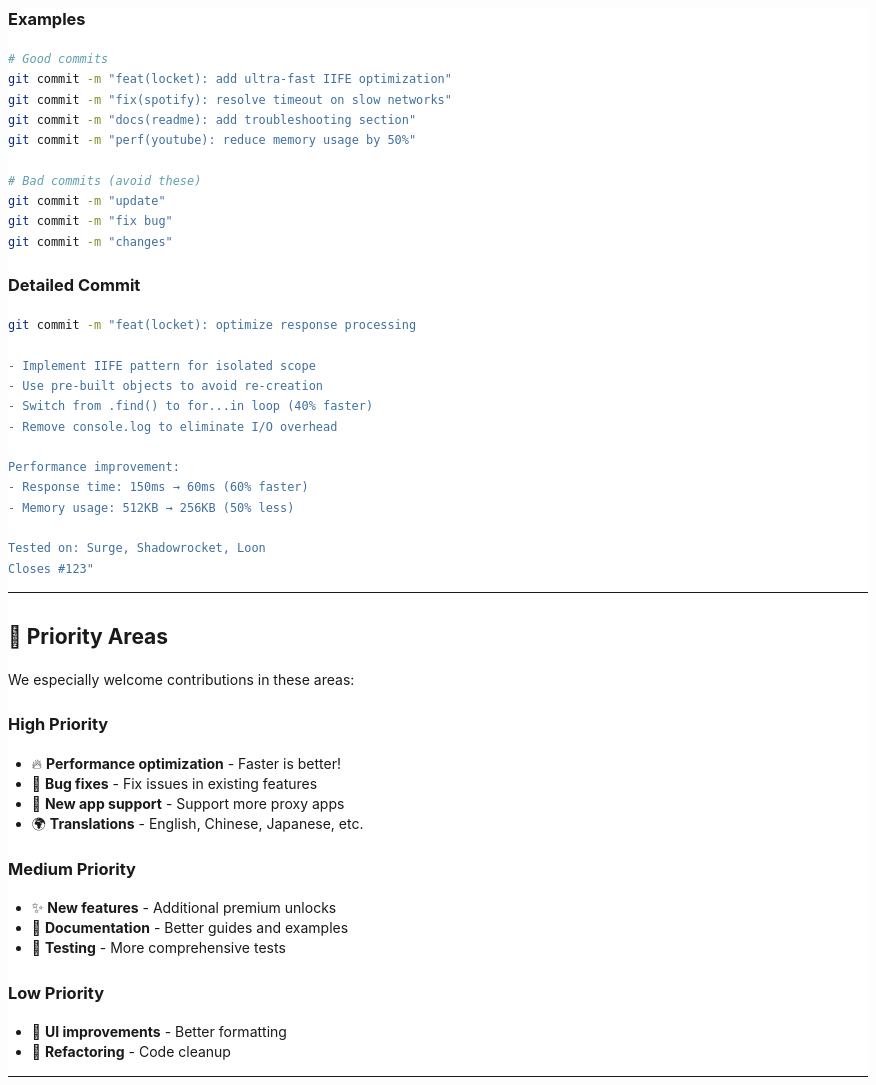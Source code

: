 ### Examples

```bash
# Good commits
git commit -m "feat(locket): add ultra-fast IIFE optimization"
git commit -m "fix(spotify): resolve timeout on slow networks"
git commit -m "docs(readme): add troubleshooting section"
git commit -m "perf(youtube): reduce memory usage by 50%"

# Bad commits (avoid these)
git commit -m "update"
git commit -m "fix bug"
git commit -m "changes"
```

### Detailed Commit

```bash
git commit -m "feat(locket): optimize response processing

- Implement IIFE pattern for isolated scope
- Use pre-built objects to avoid re-creation
- Switch from .find() to for...in loop (40% faster)
- Remove console.log to eliminate I/O overhead

Performance improvement:
- Response time: 150ms → 60ms (60% faster)
- Memory usage: 512KB → 256KB (50% less)

Tested on: Surge, Shadowrocket, Loon
Closes #123"
```

---

## 🎯 Priority Areas

We especially welcome contributions in these areas:

### High Priority
- 🔥 **Performance optimization** - Faster is better!
- 🐛 **Bug fixes** - Fix issues in existing features
- 📱 **New app support** - Support more proxy apps
- 🌍 **Translations** - English, Chinese, Japanese, etc.

### Medium Priority
- ✨ **New features** - Additional premium unlocks
- 📝 **Documentation** - Better guides and examples
- 🧪 **Testing** - More comprehensive tests

### Low Priority
- 🎨 **UI improvements** - Better formatting
- 🔧 **Refactoring** - Code cleanup

---